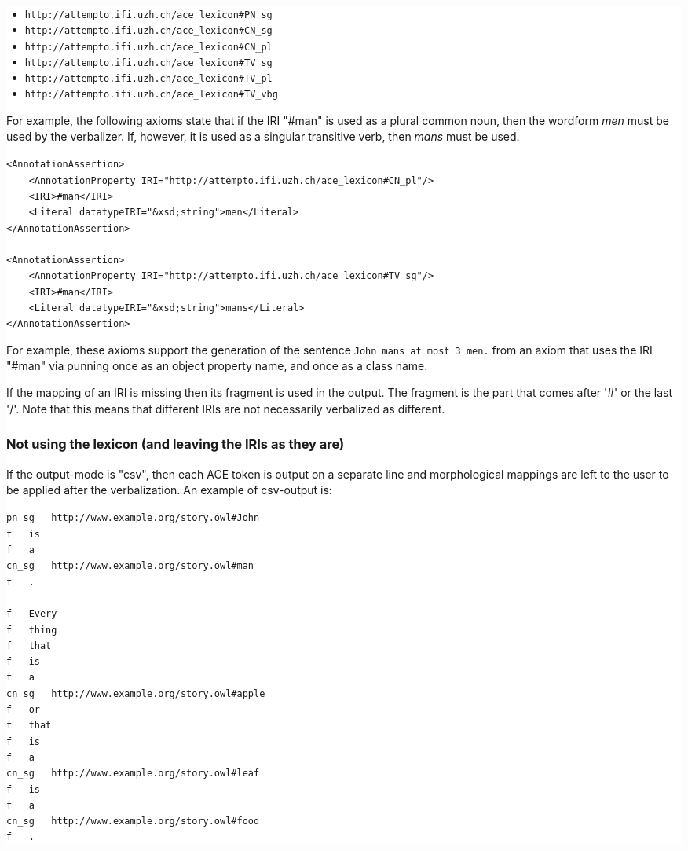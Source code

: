   - `http://attempto.ifi.uzh.ch/ace_lexicon#PN_sg`
  - `http://attempto.ifi.uzh.ch/ace_lexicon#CN_sg`
  - `http://attempto.ifi.uzh.ch/ace_lexicon#CN_pl`
  - `http://attempto.ifi.uzh.ch/ace_lexicon#TV_sg`
  - `http://attempto.ifi.uzh.ch/ace_lexicon#TV_pl`
  - `http://attempto.ifi.uzh.ch/ace_lexicon#TV_vbg`

For example, the following axioms state that if the IRI "#man" is used as a plural
common noun, then the wordform _men_ must be used by the verbalizer. If, however, it
is used as a singular transitive verb, then _mans_ must be used.

	<AnnotationAssertion>
		<AnnotationProperty IRI="http://attempto.ifi.uzh.ch/ace_lexicon#CN_pl"/>
		<IRI>#man</IRI>
		<Literal datatypeIRI="&xsd;string">men</Literal>
	</AnnotationAssertion>

	<AnnotationAssertion>
		<AnnotationProperty IRI="http://attempto.ifi.uzh.ch/ace_lexicon#TV_sg"/>
		<IRI>#man</IRI>
		<Literal datatypeIRI="&xsd;string">mans</Literal>
	</AnnotationAssertion>

For example, these axioms support the generation of the sentence `John mans at most 3 men.`
from an axiom that uses the IRI "#man" via punning once as an object property name,
and once as a class name.

If the mapping of an IRI is missing then its fragment is used in the output.
The fragment is the part that comes after '#' or the last '/'.
Note that this means that different IRIs are not necessarily verbalized as different.

### Not using the lexicon (and leaving the IRIs as they are)

If the output-mode is "csv", then each ACE token is output on a separate line
and morphological mappings are left to the user to be applied after the verbalization.
An example of csv-output is:

	pn_sg	http://www.example.org/story.owl#John
	f	is
	f	a
	cn_sg	http://www.example.org/story.owl#man
	f	.

	f	Every
	f	thing
	f	that
	f	is
	f	a
	cn_sg	http://www.example.org/story.owl#apple
	f	or
	f	that
	f	is
	f	a
	cn_sg	http://www.example.org/story.owl#leaf
	f	is
	f	a
	cn_sg	http://www.example.org/story.owl#food
	f	.
